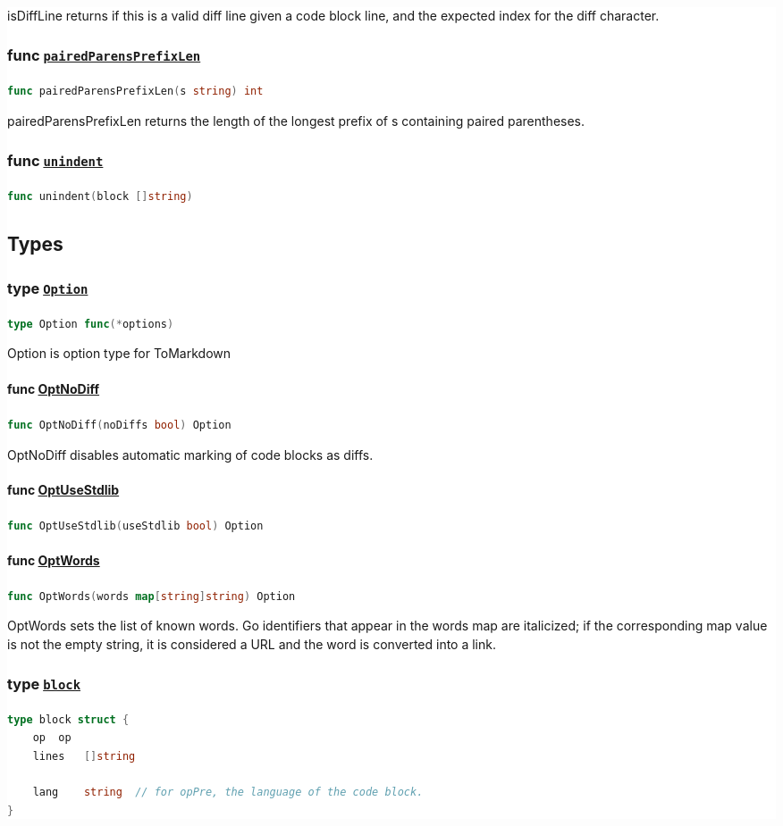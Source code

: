 isDiffLine returns if this is a valid diff line given a code block line, and the expected index
for the diff character.

### func [`pairedParensPrefixLen`](comment.go#L138)

```go
func pairedParensPrefixLen(s string) int
```

pairedParensPrefixLen returns the length of the longest prefix of s containing paired parentheses.

### func [`unindent`](comment.go#L288)

```go
func unindent(block []string)
```

## Types

### type [`Option`](comment.go#L85)

```go
type Option func(*options)
```

Option is option type for ToMarkdown

#### func [OptNoDiff](comment.go#L96)

```go
func OptNoDiff(noDiffs bool) Option
```

OptNoDiff disables automatic marking of code blocks as diffs.

#### func [OptUseStdlib](comment.go#L100)

```go
func OptUseStdlib(useStdlib bool) Option
```

#### func [OptWords](comment.go#L91)

```go
func OptWords(words map[string]string) Option
```

OptWords sets the list of known words.
Go identifiers that appear in the words map are italicized; if the corresponding
map value is not the empty string, it is considered a URL and the word is converted
into a link.

### type [`block`](comment.go#L370)

```go
type block struct {
	op	op
	lines	[]string

	lang	string	// for opPre, the language of the code block.
}
```
